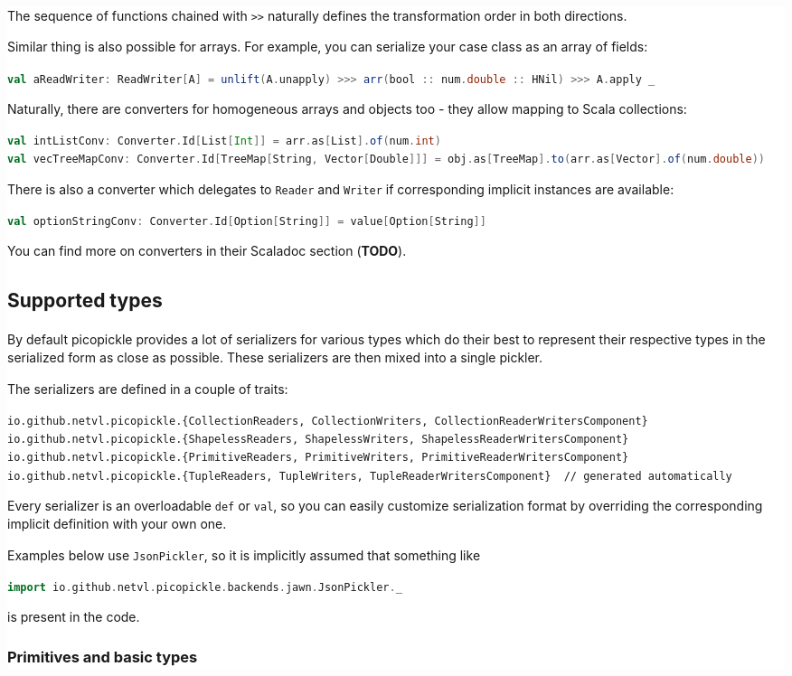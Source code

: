 The sequence of functions chained with `>>` naturally defines the transformation order in both directions.

Similar thing is also possible for arrays. For example, you can serialize your case class as an array
of fields:

```scala
val aReadWriter: ReadWriter[A] = unlift(A.unapply) >>> arr(bool :: num.double :: HNil) >>> A.apply _
```

Naturally, there are converters for homogeneous arrays and objects too - they allow mapping to Scala collections:

```scala
val intListConv: Converter.Id[List[Int]] = arr.as[List].of(num.int)
val vecTreeMapConv: Converter.Id[TreeMap[String, Vector[Double]]] = obj.as[TreeMap].to(arr.as[Vector].of(num.double))
```

There is also a converter which delegates to `Reader` and `Writer` if corresponding implicit instances are available:

```scala
val optionStringConv: Converter.Id[Option[String]] = value[Option[String]]
```

You can find more on converters in their Scaladoc section (**TODO**).

<a name="supported-types"></a> Supported types
----------------------------------------------

By default picopickle provides a lot of serializers for various types which do their
best to represent their respective types in the serialized form as close as possible.
These serializers are then mixed into a single pickler.

The serializers are defined in a couple of traits:

```
io.github.netvl.picopickle.{CollectionReaders, CollectionWriters, CollectionReaderWritersComponent}
io.github.netvl.picopickle.{ShapelessReaders, ShapelessWriters, ShapelessReaderWritersComponent}
io.github.netvl.picopickle.{PrimitiveReaders, PrimitiveWriters, PrimitiveReaderWritersComponent}
io.github.netvl.picopickle.{TupleReaders, TupleWriters, TupleReaderWritersComponent}  // generated automatically
```

Every serializer is an overloadable `def` or `val`, so you can easily customize serialization
format by overriding the corresponding implicit definition with your own one.

Examples below use `JsonPickler`, so it is implicitly assumed that something like

```scala
import io.github.netvl.picopickle.backends.jawn.JsonPickler._
```

is present in the code.

### <a name="primitives-and-basic-types"></a> Primitives and basic types


  [shapeless]: https://github.com/milessabin/shapeless
  [Generic]: https://github.com/milessabin/shapeless/wiki/Feature-overview:-shapeless-2.0.0#generic-representation-of-sealed-families-of-case-classes
  [Macro Paradise]: http://docs.scala-lang.org/overviews/macros/paradise.html
  [Jawn]: https://github.com/non/jawn
  [bson-backend]: https://github.com/netvl/picopickle/blob/master/mongodb/src/main/scala/io/github/netvl/picopickle/backends/mongodb/bson.scala
  [bson]: http://mongodb.github.io/mongo-java-driver/3.0/bson/